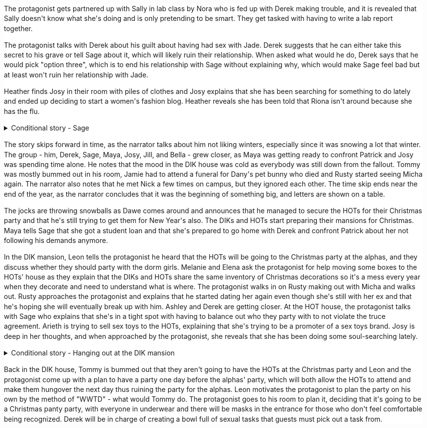 The protagonist gets partnered up with Sally in lab class by Nora who is fed up with Derek making trouble, and it is revealed that Sally doesn't know what she's doing and is only pretending to be smart. They get tasked with having to write a lab report together.

The protagonist talks with Derek about his guilt about having had sex with Jade. Derek suggests that he can either take this secret to his grave or tell Sage about it, which will likely ruin their relationship. When asked what would he do, Derek says that he would pick "option three", which is to end his relationship with Sage without explaining why, which would make Sage feel bad but at least won't ruin her relationship with Jade.

Heather finds Josy in their room with piles of clothes and Josy explains that she has been searching for something to do lately and ended up deciding to start a women's fashion blog. Heather reveals she has been told that Riona isn't around because she has the flu.

<p><details><summary>Conditional story - Sage</summary></details></p>

The story skips forward in time, as the narrator talks about him not liking winters, especially since it was snowing a lot that winter. The group - him, Derek, Sage, Maya, Josy, Jill, and Bella - grew closer, as Maya was getting ready to confront Patrick and Josy was spending time alone. He notes that the mood in the DIK house was cold as everybody was still down from the fallout. Tommy was mostly bummed out in his room, Jamie had to attend a funeral for Dany's pet bunny who died and Rusty started seeing Micha again. The narrator also notes that he met Nick a few times on campus, but they ignored each other. The time skip ends near the end of the year, as the narrator concludes that it was the beginning of something big, and letters are shown on a table.

The jocks are throwing snowballs as Dawe comes around and announces that he managed to secure the HOTs for their Christmas party and that he's still trying to get them for New Year's also. The DIKs and HOTs start preparing their mansions for Christmas. Maya tells Sage that she got a student loan and that she's prepared to go home with Derek and confront Patrick about her not following his demands anymore.

In the DIK mansion, Leon tells the protagonist he heard that the HOTs will be going to the Christmas party at the alphas, and they discuss whether they should party with the dorm girls. Melanie and Elena ask the protagonist for help moving some boxes to the HOTs' house as they explain that the DIKs and HOTs share the same inventory of Christmas decorations so it's a mess every year when they decorate and need to understand what is where. The protagonist walks in on Rusty making out with Micha and walks out. Rusty approaches the protagonist and explains that he started dating her again even though she's still with her ex and that he's hoping she will eventually break up with him. Ashley and Derek are getting closer. At the HOT house, the protagonist talks with Sage who explains that she's in a tight spot with having to balance out who they party with to not violate the truce agreement. Arieth is trying to sell sex toys to the HOTs, explaining that she's trying to be a promoter of a sex toys brand. Josy is deep in her thoughts, and when approached by the protagonist, she reveals that she has been doing some soul-searching lately.

<p><details><summary>Conditional story - Hanging out at the DIK mansion</summary></details></p>

Back in the DIK house, Tommy is bummed out that they aren't going to have the HOTs at the Christmas party and Leon and the protagonist come up with a plan to have a party one day before the alphas' party, which will both allow the HOTs to attend and make them hungover the next day thus ruining the party for the alphas. Leon motivates the protagonist to plan the party on his own by the method of "WWTD" - what would Tommy do. The protagonist goes to his room to plan it, deciding that it's going to be a Christmas panty party, with everyone in underwear and there will be masks in the entrance for those who don't feel comfortable being recognized. Derek will be in charge of creating a bowl full of sexual tasks that guests must pick out a task from.
